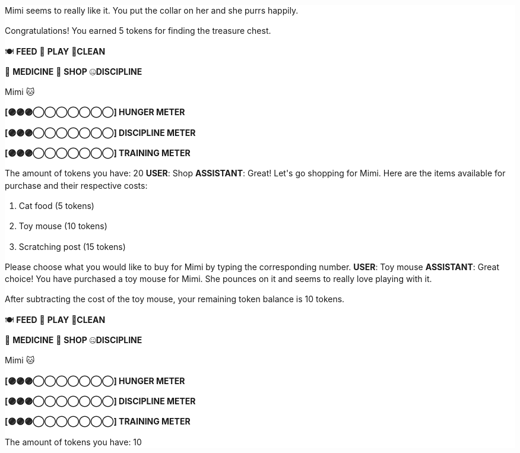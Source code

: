 

Mimi seems to really like it. You put the collar on her and she purrs happily. 



Congratulations! You earned 5 tokens for finding the treasure chest.



🍽 **FEED** 🏀 **PLAY** 🧼**CLEAN**

💉 **MEDICINE** 🛒 **SHOP** 🤐**DISCIPLINE**



Mimi 🐱



**[🟣🟣🟣◯◯◯◯◯◯◯] HUNGER METER**

**[🟣🟣🟣◯◯◯◯◯◯◯] DISCIPLINE METER**

**[🟣🟣🟣◯◯◯◯◯◯◯] TRAINING METER**



The amount of tokens you have: 20
**USER**: Shop
**ASSISTANT**: Great! Let's go shopping for Mimi. Here are the items available for purchase and their respective costs:



1. Cat food (5 tokens)

2. Toy mouse (10 tokens)

3. Scratching post (15 tokens)



Please choose what you would like to buy for Mimi by typing the corresponding number.
**USER**: Toy mouse
**ASSISTANT**: Great choice! You have purchased a toy mouse for Mimi. She pounces on it and seems to really love playing with it.



After subtracting the cost of the toy mouse, your remaining token balance is 10 tokens.



🍽 **FEED** 🏀 **PLAY** 🧼**CLEAN**

💉 **MEDICINE** 🛒 **SHOP** 🤐**DISCIPLINE**



Mimi 🐱



**[🟣🟣🟣◯◯◯◯◯◯◯] HUNGER METER**

**[🟣🟣🟣◯◯◯◯◯◯◯] DISCIPLINE METER**

**[🟣🟣🟣◯◯◯◯◯◯◯] TRAINING METER**



The amount of tokens you have: 10

